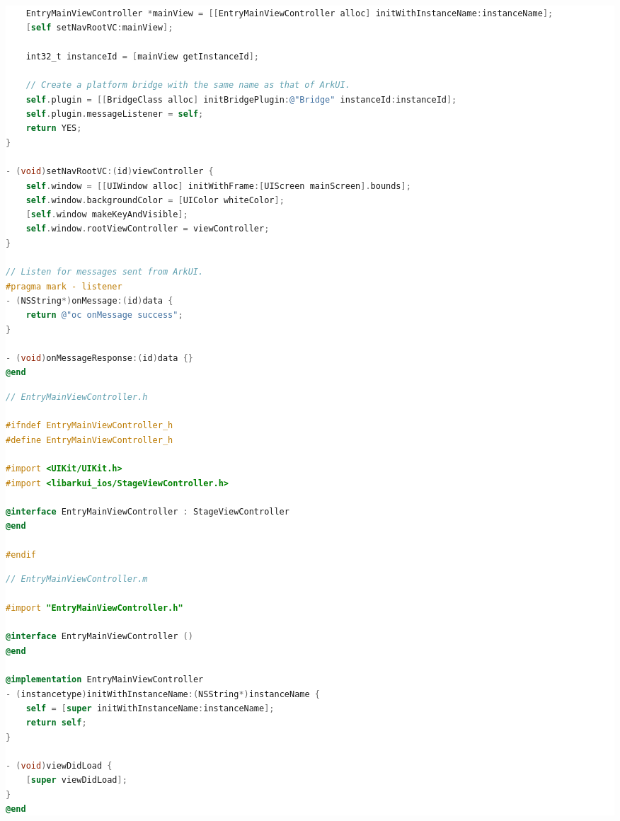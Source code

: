 ```objective-c
    EntryMainViewController *mainView = [[EntryMainViewController alloc] initWithInstanceName:instanceName];
    [self setNavRootVC:mainView];

    int32_t instanceId = [mainView getInstanceId];

    // Create a platform bridge with the same name as that of ArkUI.
    self.plugin = [[BridgeClass alloc] initBridgePlugin:@"Bridge" instanceId:instanceId];
    self.plugin.messageListener = self;
    return YES;
}

- (void)setNavRootVC:(id)viewController {
    self.window = [[UIWindow alloc] initWithFrame:[UIScreen mainScreen].bounds];
    self.window.backgroundColor = [UIColor whiteColor];
    [self.window makeKeyAndVisible];
    self.window.rootViewController = viewController;
}

// Listen for messages sent from ArkUI.
#pragma mark - listener
- (NSString*)onMessage:(id)data {
    return @"oc onMessage success";
}

- (void)onMessageResponse:(id)data {}
@end
```

```objective-c
// EntryMainViewController.h

#ifndef EntryMainViewController_h
#define EntryMainViewController_h

#import <UIKit/UIKit.h>
#import <libarkui_ios/StageViewController.h>

@interface EntryMainViewController : StageViewController
@end

#endif
```

```objective-c
// EntryMainViewController.m

#import "EntryMainViewController.h"

@interface EntryMainViewController ()
@end

@implementation EntryMainViewController
- (instancetype)initWithInstanceName:(NSString*)instanceName {
    self = [super initWithInstanceName:instanceName];
    return self;
}

- (void)viewDidLoad {
    [super viewDidLoad];
}
@end
```

